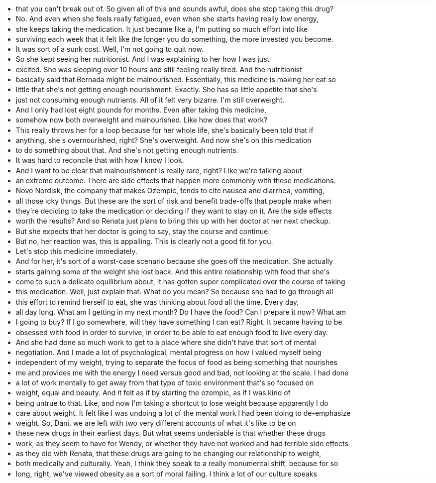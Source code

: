*  that you can't break out of. So given all of this and sounds awful, does she stop taking this drug?
*  No. And even when she feels really fatigued, even when she starts having really low energy,
*  she keeps taking the medication. It just became like a, I'm putting so much effort into like
*  surviving each week that it felt like the longer you do something, the more invested you become.
*  It was sort of a sunk cost. Well, I'm not going to quit now.
*  So she kept seeing her nutritionist. And I was explaining to her how I was just
*  excited. She was sleeping over 10 hours and still feeling really tired. And the nutritionist
*  basically said that Bernada might be malnourished. Essentially, this medicine is making her eat so
*  little that she's not getting enough nourishment. Exactly. She has so little appetite that she's
*  just not consuming enough nutrients. All of it felt very bizarre. I'm still overweight.
*  And I only had lost eight pounds for months. Even after taking this medicine,
*  somehow now both overweight and malnourished. Like how does that work?
*  This really throws her for a loop because for her whole life, she's basically been told that if
*  anything, she's overnourished, right? She's overweight. And now she's on this medication
*  to do something about that. And she's not getting enough nutrients.
*  It was hard to reconcile that with how I know I look.
*  And I want to be clear that malnourishment is really rare, right? Like we're talking about
*  an extreme outcome. There are side effects that happen more commonly with these medications.
*  Novo Nordisk, the company that makes Ozempic, tends to cite nausea and diarrhea, vomiting,
*  all those icky things. But these are the sort of risk and benefit trade-offs that people make when
*  they're deciding to take the medication or deciding if they want to stay on it. Are the side effects
*  worth the results? And so Renata just plans to bring this up with her doctor at her next checkup.
*  But she expects that her doctor is going to say, stay the course and continue.
*  But no, her reaction was, this is appalling. This is clearly not a good fit for you.
*  Let's stop this medicine immediately.
*  And for her, it's sort of a worst-case scenario because she goes off the medication. She actually
*  starts gaining some of the weight she lost back. And this entire relationship with food that she's
*  come to such a delicate equilibrium about, it has gotten super complicated over the course of taking
*  this medication. Well, just explain that. What do you mean? So because she had to go through all
*  this effort to remind herself to eat, she was thinking about food all the time. Every day,
*  all day long. What am I getting in my next month? Do I have the food? Can I prepare it now? What am
*  I going to buy? If I go somewhere, will they have something I can eat? Right. It became having to be
*  obsessed with food in order to survive, in order to be able to eat enough food to live every day.
*  And she had done so much work to get to a place where she didn't have that sort of mental
*  negotiation. And I made a lot of psychological, mental progress on how I valued myself being
*  independent of my weight, trying to separate the focus of food as being something that nourishes
*  me and provides me with the energy I need versus good and bad, not looking at the scale. I had done
*  a lot of work mentally to get away from that type of toxic environment that's so focused on
*  weight, equal and beauty. And it felt as if by starting the ozempic, as if I was kind of
*  being untrue to that. Like, and now I'm taking a shortcut to lose weight because apparently I do
*  care about weight. It felt like I was undoing a lot of the mental work I had been doing to de-emphasize
*  weight. So, Dani, we are left with two very different accounts of what it's like to be on
*  these new drugs in their earliest days. But what seems undeniable is that whether these drugs
*  work, as they seem to have for Wendy, or whether they have not worked and had terrible side effects
*  as they did with Renata, that these drugs are going to be changing our relationship to weight,
*  both medically and culturally. Yeah, I think they speak to a really monumental shift, because for so
*  long, right, we've viewed obesity as a sort of moral failing. I think a lot of our culture speaks